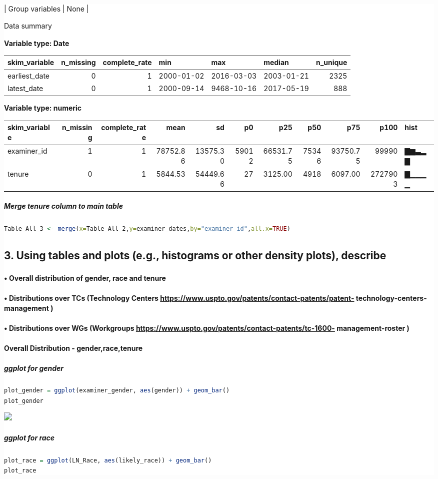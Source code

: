 | Group variables                                  | None           |

Data summary

**Variable type: Date**

| skim_variable | n_missing | complete_rate | min        | max        | median     | n_unique |
|:--------------|----------:|--------------:|:-----------|:-----------|:-----------|---------:|
| earliest_date |         0 |             1 | 2000-01-02 | 2016-03-03 | 2003-01-21 |     2325 |
| latest_date   |         0 |             1 | 2000-09-14 | 9468-10-16 | 2017-05-19 |      888 |

**Variable type: numeric**

| skim_variable | n_missing | complete_rate |     mean |       sd |    p0 |      p25 |   p50 |      p75 |    p100 | hist  |
|:--------------|----------:|--------------:|---------:|---------:|------:|---------:|------:|---------:|--------:|:------|
| examiner_id   |         1 |             1 | 78752.86 | 13575.30 | 59012 | 66531.75 | 75346 | 93750.75 |   99990 | ▇▆▃▂▇ |
| tenure        |         0 |             1 |  5844.53 | 54449.66 |    27 |  3125.00 |  4918 |  6097.00 | 2727903 | ▇▁▁▁▁ |

##### Merge tenure column to main table

``` r
Table_All_3 <- merge(x=Table_All_2,y=examiner_dates,by="examiner_id",all.x=TRUE)
```

## 3. Using tables and plots (e.g., histograms or other density plots), describe

#### • Overall distribution of gender, race and tenure

#### • Distributions over TCs (Technology Centers <https://www.uspto.gov/patents/contact-patents/patent-> technology-centers-management )

#### • Distributions over WGs (Workgroups <https://www.uspto.gov/patents/contact-patents/tc-1600-> management-roster )

#### Overall Distribution - gender,race,tenure

##### ggplot for gender

``` r
plot_gender = ggplot(examiner_gender, aes(gender)) + geom_bar()
plot_gender
```

![](Exercise-2_Working-File_with_group_files/figure-gfm/unnamed-chunk-9-1.png)

##### ggplot for race

``` r
plot_race = ggplot(LN_Race, aes(likely_race)) + geom_bar()
plot_race
```
